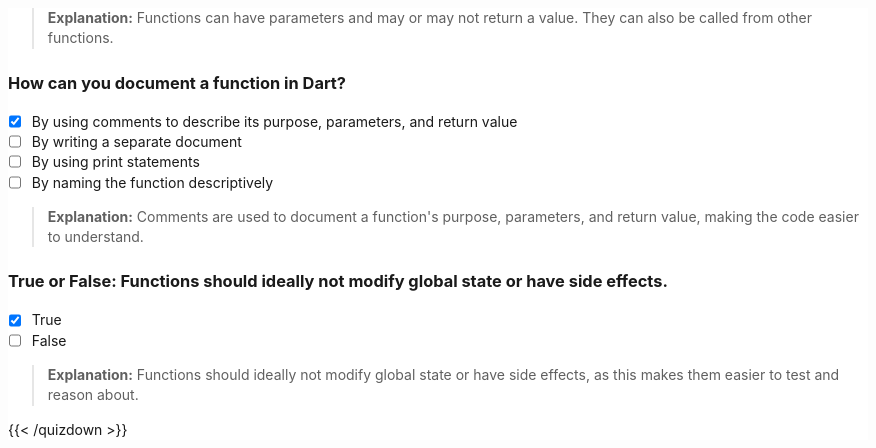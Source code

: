 > **Explanation:** Functions can have parameters and may or may not return a value. They can also be called from other functions.

### How can you document a function in Dart?

- [x] By using comments to describe its purpose, parameters, and return value
- [ ] By writing a separate document
- [ ] By using print statements
- [ ] By naming the function descriptively

> **Explanation:** Comments are used to document a function's purpose, parameters, and return value, making the code easier to understand.

### True or False: Functions should ideally not modify global state or have side effects.

- [x] True
- [ ] False

> **Explanation:** Functions should ideally not modify global state or have side effects, as this makes them easier to test and reason about.

{{< /quizdown >}}
